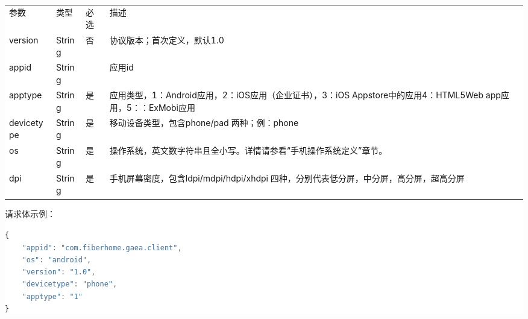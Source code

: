 <table>
   <tr>
      <td>参数</td>
      <td>类型</td>
      <td>必选</td>
      <td>描述</td>
   </tr>
   <tr>
      <td>version</td>
      <td>String</td>
      <td>否</td>
      <td>协议版本；首次定义，默认1.0</td>
   </tr>
   <tr>
      <td>appid</td>
      <td>String</td>
      <td></td>
      <td>应用id</td>
   </tr>
   <tr>
      <td>apptype</td>
      <td>String</td>
      <td>是</td>
      <td>应用类型，1：Android应用，2：iOS应用（企业证书），3：iOS Appstore中的应用4：HTML5Web app应用，5：：ExMobi应用</td>
   </tr>
   <tr>
      <td>devicetype</td>
      <td>String</td>
      <td>是</td>
      <td>移动设备类型，包含phone/pad  两种；例：phone</td>
   </tr>
   <tr>
      <td>os</td>
      <td>String</td>
      <td>是</td>
      <td>操作系统，英文数字符串且全小写。详情请参看“手机操作系统定义”章节。</td>
   </tr>
   <tr>
      <td>dpi</td>
      <td>String</td>
      <td>是</td>
      <td>手机屏幕密度，包含ldpi/mdpi/hdpi/xhdpi 四种，分别代表低分屏，中分屏，高分屏，超高分屏</td>
   </tr>
</table>  

请求体示例：

```javascript
{
    "appid": "com.fiberhome.gaea.client",
    "os": "android",
    "version": "1.0",
    "devicetype": "phone",
    "apptype": "1"
}
```
